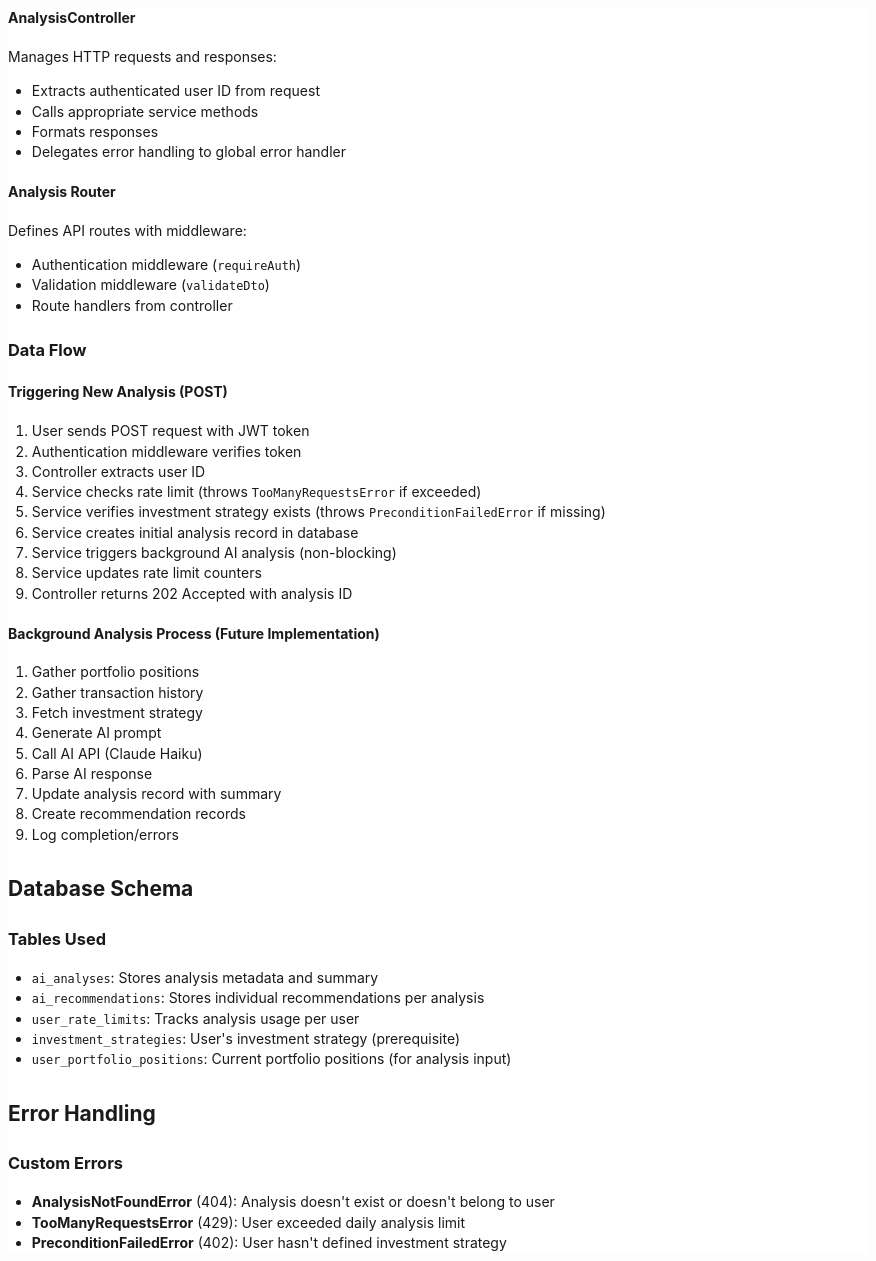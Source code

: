 #### AnalysisController
Manages HTTP requests and responses:
- Extracts authenticated user ID from request
- Calls appropriate service methods
- Formats responses
- Delegates error handling to global error handler

#### Analysis Router
Defines API routes with middleware:
- Authentication middleware (`requireAuth`)
- Validation middleware (`validateDto`)
- Route handlers from controller

### Data Flow

#### Triggering New Analysis (POST)
1. User sends POST request with JWT token
2. Authentication middleware verifies token
3. Controller extracts user ID
4. Service checks rate limit (throws `TooManyRequestsError` if exceeded)
5. Service verifies investment strategy exists (throws `PreconditionFailedError` if missing)
6. Service creates initial analysis record in database
7. Service triggers background AI analysis (non-blocking)
8. Service updates rate limit counters
9. Controller returns 202 Accepted with analysis ID

#### Background Analysis Process (Future Implementation)
1. Gather portfolio positions
2. Gather transaction history
3. Fetch investment strategy
4. Generate AI prompt
5. Call AI API (Claude Haiku)
6. Parse AI response
7. Update analysis record with summary
8. Create recommendation records
9. Log completion/errors

## Database Schema

### Tables Used
- `ai_analyses`: Stores analysis metadata and summary
- `ai_recommendations`: Stores individual recommendations per analysis
- `user_rate_limits`: Tracks analysis usage per user
- `investment_strategies`: User's investment strategy (prerequisite)
- `user_portfolio_positions`: Current portfolio positions (for analysis input)

## Error Handling

### Custom Errors
- **AnalysisNotFoundError** (404): Analysis doesn't exist or doesn't belong to user
- **TooManyRequestsError** (429): User exceeded daily analysis limit
- **PreconditionFailedError** (402): User hasn't defined investment strategy
